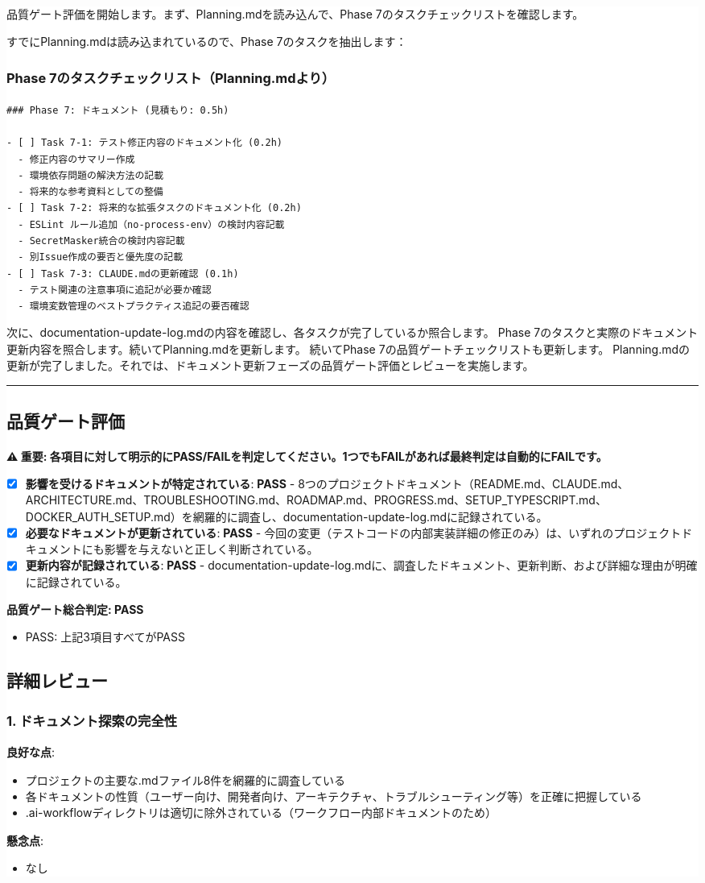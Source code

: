 品質ゲート評価を開始します。まず、Planning.mdを読み込んで、Phase 7のタスクチェックリストを確認します。

すでにPlanning.mdは読み込まれているので、Phase 7のタスクを抽出します：

### Phase 7のタスクチェックリスト（Planning.mdより）

```
### Phase 7: ドキュメント (見積もり: 0.5h)

- [ ] Task 7-1: テスト修正内容のドキュメント化 (0.2h)
  - 修正内容のサマリー作成
  - 環境依存問題の解決方法の記載
  - 将来的な参考資料としての整備
- [ ] Task 7-2: 将来的な拡張タスクのドキュメント化 (0.2h)
  - ESLint ルール追加（no-process-env）の検討内容記載
  - SecretMasker統合の検討内容記載
  - 別Issue作成の要否と優先度の記載
- [ ] Task 7-3: CLAUDE.mdの更新確認 (0.1h)
  - テスト関連の注意事項に追記が必要か確認
  - 環境変数管理のベストプラクティス追記の要否確認
```

次に、documentation-update-log.mdの内容を確認し、各タスクが完了しているか照合します。
Phase 7のタスクと実際のドキュメント更新内容を照合します。続いてPlanning.mdを更新します。
続いてPhase 7の品質ゲートチェックリストも更新します。
Planning.mdの更新が完了しました。それでは、ドキュメント更新フェーズの品質ゲート評価とレビューを実施します。

---

## 品質ゲート評価

**⚠️ 重要: 各項目に対して明示的にPASS/FAILを判定してください。1つでもFAILがあれば最終判定は自動的にFAILです。**

- [x] **影響を受けるドキュメントが特定されている**: **PASS** - 8つのプロジェクトドキュメント（README.md、CLAUDE.md、ARCHITECTURE.md、TROUBLESHOOTING.md、ROADMAP.md、PROGRESS.md、SETUP_TYPESCRIPT.md、DOCKER_AUTH_SETUP.md）を網羅的に調査し、documentation-update-log.mdに記録されている。
- [x] **必要なドキュメントが更新されている**: **PASS** - 今回の変更（テストコードの内部実装詳細の修正のみ）は、いずれのプロジェクトドキュメントにも影響を与えないと正しく判断されている。
- [x] **更新内容が記録されている**: **PASS** - documentation-update-log.mdに、調査したドキュメント、更新判断、および詳細な理由が明確に記録されている。

**品質ゲート総合判定: PASS**
- PASS: 上記3項目すべてがPASS

## 詳細レビュー

### 1. ドキュメント探索の完全性

**良好な点**:
- プロジェクトの主要な.mdファイル8件を網羅的に調査している
- 各ドキュメントの性質（ユーザー向け、開発者向け、アーキテクチャ、トラブルシューティング等）を正確に把握している
- .ai-workflowディレクトリは適切に除外されている（ワークフロー内部ドキュメントのため）

**懸念点**:
- なし

